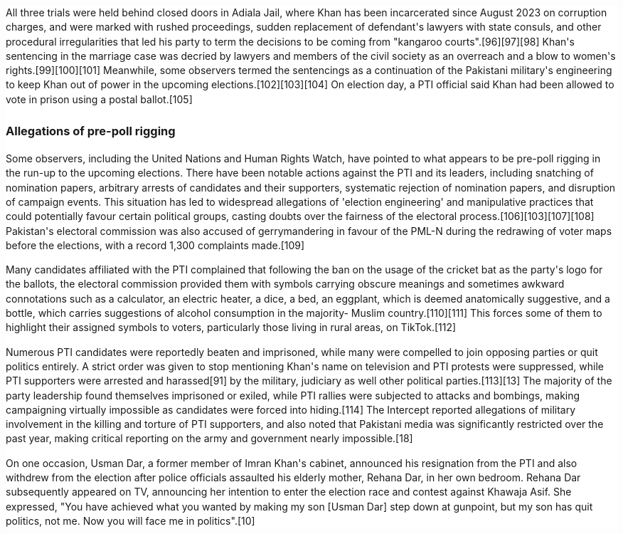 All three trials were held behind closed doors in Adiala Jail, where Khan has
been incarcerated since August 2023 on corruption charges, and were marked
with rushed proceedings, sudden replacement of defendant's lawyers with state
consuls, and other procedural irregularities that led his party to term the
decisions to be coming from "kangaroo courts".[96][97][98] Khan's sentencing
in the marriage case was decried by lawyers and members of the civil society
as an overreach and a blow to women's rights.[99][100][101] Meanwhile, some
observers termed the sentencings as a continuation of the Pakistani military's
engineering to keep Khan out of power in the upcoming
elections.[102][103][104] On election day, a PTI official said Khan had been
allowed to vote in prison using a postal ballot.[105]

### Allegations of pre-poll rigging

Some observers, including the United Nations and Human Rights Watch, have
pointed to what appears to be pre-poll rigging in the run-up to the upcoming
elections. There have been notable actions against the PTI and its leaders,
including snatching of nomination papers, arbitrary arrests of candidates and
their supporters, systematic rejection of nomination papers, and disruption of
campaign events. This situation has led to widespread allegations of 'election
engineering' and manipulative practices that could potentially favour certain
political groups, casting doubts over the fairness of the electoral
process.[106][103][107][108] Pakistan's electoral commission was also accused
of gerrymandering in favour of the PML-N during the redrawing of voter maps
before the elections, with a record 1,300 complaints made.[109]

Many candidates affiliated with the PTI complained that following the ban on
the usage of the cricket bat as the party's logo for the ballots, the
electoral commission provided them with symbols carrying obscure meanings and
sometimes awkward connotations such as a calculator, an electric heater, a
dice, a bed, an eggplant, which is deemed anatomically suggestive, and a
bottle, which carries suggestions of alcohol consumption in the majority-
Muslim country.[110][111] This forces some of them to highlight their assigned
symbols to voters, particularly those living in rural areas, on TikTok.[112]

Numerous PTI candidates were reportedly beaten and imprisoned, while many were
compelled to join opposing parties or quit politics entirely. A strict order
was given to stop mentioning Khan's name on television and PTI protests were
suppressed, while PTI supporters were arrested and harassed[91] by the
military, judiciary as well other political parties.[113][13] The majority of
the party leadership found themselves imprisoned or exiled, while PTI rallies
were subjected to attacks and bombings, making campaigning virtually
impossible as candidates were forced into hiding.[114] The Intercept reported
allegations of military involvement in the killing and torture of PTI
supporters, and also noted that Pakistani media was significantly restricted
over the past year, making critical reporting on the army and government
nearly impossible.[18]

On one occasion, Usman Dar, a former member of Imran Khan's cabinet, announced
his resignation from the PTI and also withdrew from the election after police
officials assaulted his elderly mother, Rehana Dar, in her own bedroom. Rehana
Dar subsequently appeared on TV, announcing her intention to enter the
election race and contest against Khawaja Asif. She expressed, "You have
achieved what you wanted by making my son [Usman Dar] step down at gunpoint,
but my son has quit politics, not me. Now you will face me in politics".[10]
